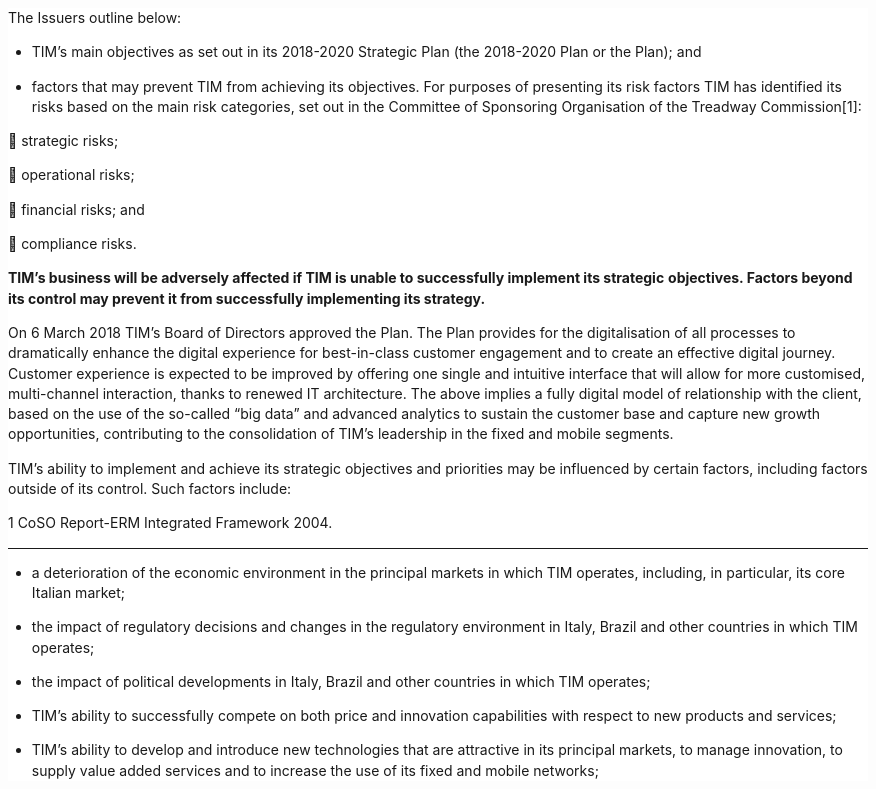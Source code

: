 The Issuers outline below:

- TIM’s main objectives as set out in its 2018-2020 Strategic Plan (the 2018-2020 Plan or the Plan);
and

- factors that may prevent TIM from achieving its objectives. For purposes of presenting its risk
factors TIM has identified its risks based on the main risk categories, set out in the Committee of
Sponsoring Organisation of the Treadway Commission[1]:

 strategic risks;

 operational risks;

 financial risks; and

 compliance risks.

**TIM’s business will be adversely affected if TIM is unable to successfully implement its strategic**
**objectives. Factors beyond its control may prevent it from successfully implementing its strategy.**

On 6 March 2018 TIM’s Board of Directors approved the Plan. The Plan provides for the digitalisation of all
processes to dramatically enhance the digital experience for best-in-class customer engagement and to create
an effective digital journey. Customer experience is expected to be improved by offering one single and
intuitive interface that will allow for more customised, multi-channel interaction, thanks to renewed IT
architecture. The above implies a fully digital model of relationship with the client, based on the use of the
so-called “big data” and advanced analytics to sustain the customer base and capture new growth
opportunities, contributing to the consolidation of TIM’s leadership in the fixed and mobile segments.

TIM’s ability to implement and achieve its strategic objectives and priorities may be influenced by certain
factors, including factors outside of its control. Such factors include:

1 CoSO Report-ERM Integrated Framework 2004.


-----

- a deterioration of the economic environment in the principal markets in which TIM operates,
including, in particular, its core Italian market;

- the impact of regulatory decisions and changes in the regulatory environment in Italy, Brazil and
other countries in which TIM operates;

- the impact of political developments in Italy, Brazil and other countries in which TIM operates;

- TIM’s ability to successfully compete on both price and innovation capabilities with respect to new
products and services;

- TIM’s ability to develop and introduce new technologies that are attractive in its principal markets,
to manage innovation, to supply value added services and to increase the use of its fixed and mobile
networks;
